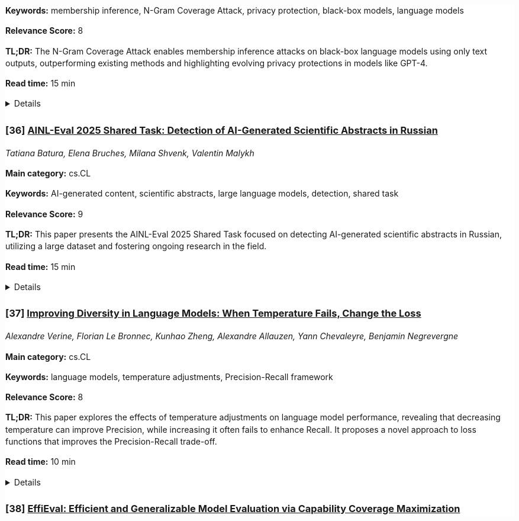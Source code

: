 **Keywords:** membership inference, N-Gram Coverage Attack, privacy protection, black-box models, language models

**Relevance Score:** 8

**TL;DR:** The N-Gram Coverage Attack enables membership inference attacks on black-box language models using only text outputs, outperforming existing methods and highlighting evolving privacy protections in models like GPT-4.

**Read time:** 15 min

<details><summary>Details</summary></details>


### [36] [AINL-Eval 2025 Shared Task: Detection of AI-Generated Scientific Abstracts in Russian](https://arxiv.org/abs/2508.09622)

*Tatiana Batura, Elena Bruches, Milana Shvenk, Valentin Malykh*

**Main category:** cs.CL

**Keywords:** AI-generated content, scientific abstracts, large language models, detection, shared task

**Relevance Score:** 9

**TL;DR:** This paper presents the AINL-Eval 2025 Shared Task focused on detecting AI-generated scientific abstracts in Russian, utilizing a large dataset and fostering ongoing research in the field.

**Read time:** 15 min

<details><summary>Details</summary></details>


### [37] [Improving Diversity in Language Models: When Temperature Fails, Change the Loss](https://arxiv.org/abs/2508.09654)

*Alexandre Verine, Florian Le Bronnec, Kunhao Zheng, Alexandre Allauzen, Yann Chevaleyre, Benjamin Negrevergne*

**Main category:** cs.CL

**Keywords:** language models, temperature adjustments, Precision-Recall framework

**Relevance Score:** 8

**TL;DR:** This paper explores the effects of temperature adjustments on language model performance, revealing that decreasing temperature can improve Precision, while increasing it often fails to enhance Recall. It proposes a novel approach to loss functions that improves the Precision-Recall trade-off.

**Read time:** 10 min

<details><summary>Details</summary></details>


### [38] [EffiEval: Efficient and Generalizable Model Evaluation via Capability Coverage Maximization](https://arxiv.org/abs/2508.09662)
